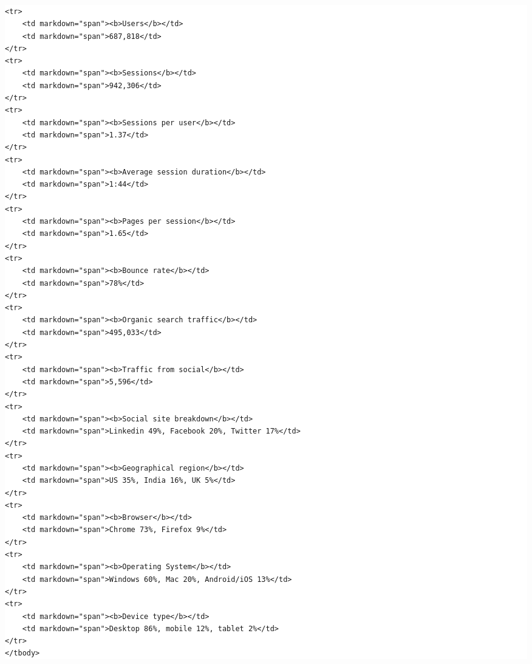     <tr>
        <td markdown="span"><b>Users</b></td>
        <td markdown="span">687,818</td>
    </tr>
    <tr>
        <td markdown="span"><b>Sessions</b></td>
        <td markdown="span">942,306</td>
    </tr>
    <tr>
        <td markdown="span"><b>Sessions per user</b></td>
        <td markdown="span">1.37</td>
    </tr>
    <tr>
        <td markdown="span"><b>Average session duration</b></td>
        <td markdown="span">1:44</td>
    </tr>
    <tr>
        <td markdown="span"><b>Pages per session</b></td>
        <td markdown="span">1.65</td>
    </tr>
    <tr>
        <td markdown="span"><b>Bounce rate</b></td>
        <td markdown="span">78%</td>
    </tr>
    <tr>
        <td markdown="span"><b>Organic search traffic</b></td>
        <td markdown="span">495,033</td>
    </tr>
    <tr>
        <td markdown="span"><b>Traffic from social</b></td>
        <td markdown="span">5,596</td>
    </tr>
    <tr>
        <td markdown="span"><b>Social site breakdown</b></td>
        <td markdown="span">Linkedin 49%, Facebook 20%, Twitter 17%</td>
    </tr>
    <tr>
        <td markdown="span"><b>Geographical region</b></td>
        <td markdown="span">US 35%, India 16%, UK 5%</td>
    </tr>
    <tr>
        <td markdown="span"><b>Browser</b></td>
        <td markdown="span">Chrome 73%, Firefox 9%</td>
    </tr>
    <tr>
        <td markdown="span"><b>Operating System</b></td>
        <td markdown="span">Windows 60%, Mac 20%, Android/iOS 13%</td>
    </tr>
    <tr>
        <td markdown="span"><b>Device type</b></td>
        <td markdown="span">Desktop 86%, mobile 12%, tablet 2%</td>
    </tr>
    </tbody>
</table>
